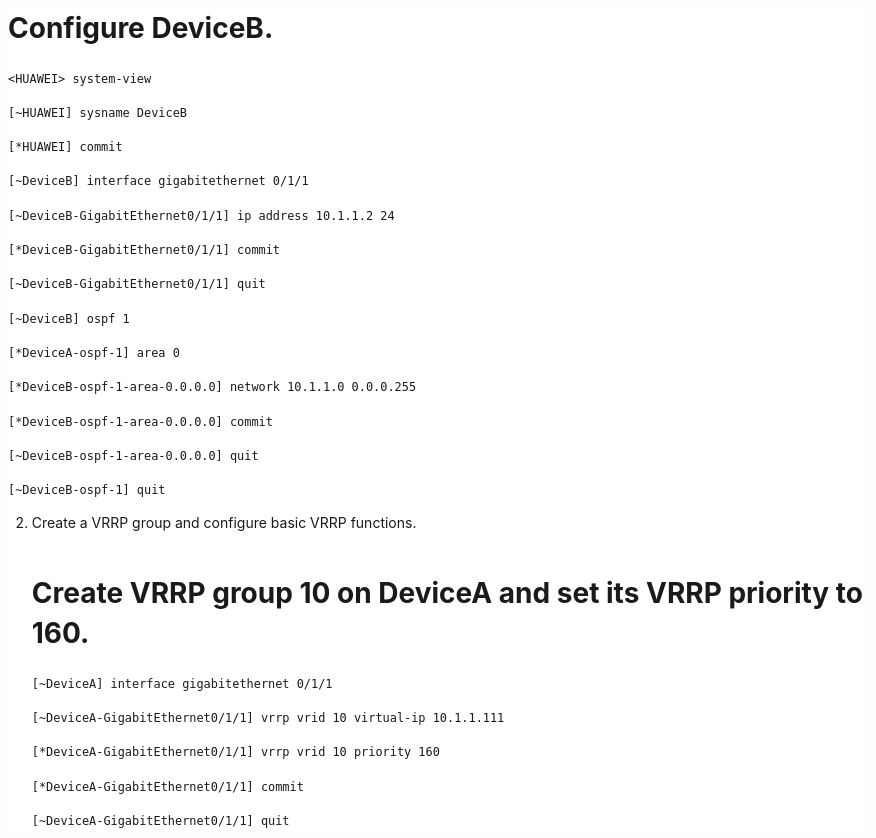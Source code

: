    # Configure DeviceB.
   ```
   <HUAWEI> system-view
   ```
   ```
   [~HUAWEI] sysname DeviceB
   ```
   ```
   [*HUAWEI] commit
   ```
   ```
   [~DeviceB] interface gigabitethernet 0/1/1
   ```
   ```
   [~DeviceB-GigabitEthernet0/1/1] ip address 10.1.1.2 24
   ```
   ```
   [*DeviceB-GigabitEthernet0/1/1] commit
   ```
   ```
   [~DeviceB-GigabitEthernet0/1/1] quit
   ```
   ```
   [~DeviceB] ospf 1
   ```
   ```
   [*DeviceA-ospf-1] area 0
   ```
   ```
   [*DeviceB-ospf-1-area-0.0.0.0] network 10.1.1.0 0.0.0.255
   ```
   ```
   [*DeviceB-ospf-1-area-0.0.0.0] commit
   ```
   ```
   [~DeviceB-ospf-1-area-0.0.0.0] quit
   ```
   ```
   [~DeviceB-ospf-1] quit
   ```
2. Create a VRRP group and configure basic VRRP functions.
   
   
   
   # Create VRRP group 10 on DeviceA and set its VRRP priority to 160.
   
   ```
   [~DeviceA] interface gigabitethernet 0/1/1
   ```
   ```
   [~DeviceA-GigabitEthernet0/1/1] vrrp vrid 10 virtual-ip 10.1.1.111
   ```
   ```
   [*DeviceA-GigabitEthernet0/1/1] vrrp vrid 10 priority 160
   ```
   ```
   [*DeviceA-GigabitEthernet0/1/1] commit
   ```
   ```
   [~DeviceA-GigabitEthernet0/1/1] quit
   ```
   
